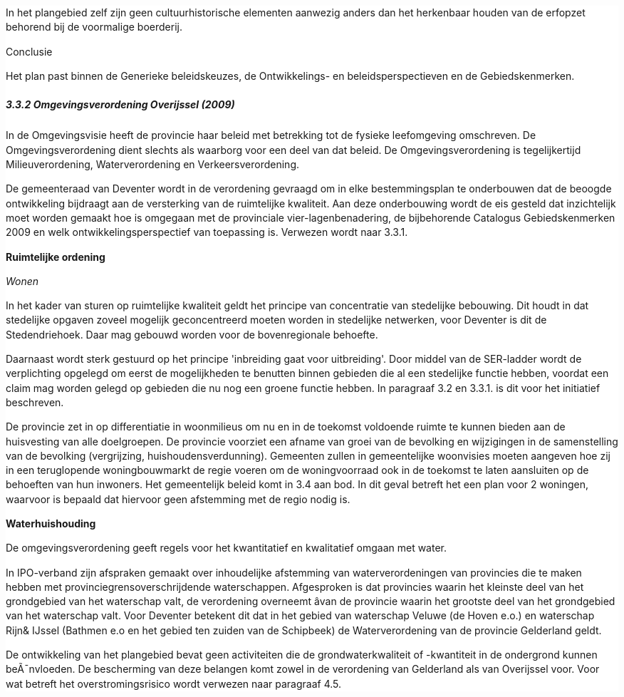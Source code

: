 In het plangebied zelf zijn geen cultuurhistorische elementen aanwezig anders dan het herkenbaar houden van de erfopzet behorend bij de voormalige boerderij.

Conclusie

Het plan past binnen de Generieke beleidskeuzes, de Ontwikkelings\- en beleidsperspectieven en de Gebiedskenmerken.

##### 3\.3\.2 Omgevingsverordening Overijssel (2009\)

In de Omgevingsvisie heeft de provincie haar beleid met betrekking tot de fysieke leefomgeving omschreven. De Omgevingsverordening dient slechts als waarborg voor een deel van dat beleid. De Omgevingsverordening is tegelijkertijd Milieuverordening, Waterverordening en Verkeersverordening.

De gemeenteraad van Deventer wordt in de verordening gevraagd om in elke bestemmingsplan te onderbouwen dat de beoogde ontwikkeling bijdraagt aan de versterking van de ruimtelijke kwaliteit. Aan deze onderbouwing wordt de eis gesteld dat inzichtelijk moet worden gemaakt hoe is omgegaan met de provinciale vier\-lagenbenadering, de bijbehorende Catalogus Gebiedskenmerken 2009 en welk ontwikkelingsperspectief van toepassing is. Verwezen wordt naar 3\.3\.1\.

**Ruimtelijke ordening**

*Wonen*

In het kader van sturen op ruimtelijke kwaliteit geldt het principe van concentratie van stedelijke bebouwing. Dit houdt in dat stedelijke opgaven zoveel mogelijk geconcentreerd moeten worden in stedelijke netwerken, voor Deventer is dit de Stedendriehoek. Daar mag gebouwd worden voor de bovenregionale behoefte.

Daarnaast wordt sterk gestuurd op het principe 'inbreiding gaat voor uitbreiding'. Door middel van de SER\-ladder wordt de verplichting opgelegd om eerst de mogelijkheden te benutten binnen gebieden die al een stedelijke functie hebben, voordat een claim mag worden gelegd op gebieden die nu nog een groene functie hebben. In paragraaf 3\.2 en 3\.3\.1\. is dit voor het initiatief beschreven.

De provincie zet in op differentiatie in woonmilieus om nu en in de toekomst voldoende ruimte te kunnen bieden aan de huisvesting van alle doelgroepen. De provincie voorziet een afname van groei van de bevolking en wijzigingen in de samenstelling van de bevolking (vergrijzing, huishoudensverdunning). Gemeenten zullen in gemeentelijke woonvisies moeten aangeven hoe zij in een teruglopende woningbouwmarkt de regie voeren om de woningvoorraad ook in de toekomst te laten aansluiten op de behoeften van hun inwoners. Het gemeentelijk beleid komt in 3\.4 aan bod. In dit geval betreft het een plan voor 2 woningen, waarvoor is bepaald dat hiervoor geen afstemming met de regio nodig is.

**Waterhuishouding**

De omgevingsverordening geeft regels voor het kwantitatief en kwalitatief omgaan met water.

In IPO\-verband zijn afspraken gemaakt over inhoudelijke afstemming van waterverordeningen van provincies die te maken hebben met provinciegrensoverschrijdende waterschappen. Afgesproken is dat provincies waarin het kleinste deel van het grondgebied van het waterschap valt, de verordening overneemt âvan de provincie waarin het grootste deel van het grondgebied van het waterschap valt. Voor Deventer betekent dit dat in het gebied van waterschap Veluwe (de Hoven e.o.) en waterschap Rijn\& IJssel (Bathmen e.o en het gebied ten zuiden van de Schipbeek) de Waterverordening van de provincie Gelderland geldt.

De ontwikkeling van het plangebied bevat geen activiteiten die de grondwaterkwaliteit of \-kwantiteit in de ondergrond kunnen beÃ¯nvloeden. De bescherming van deze belangen komt zowel in de verordening van Gelderland als van Overijssel voor. Voor wat betreft het overstromingsrisico wordt verwezen naar paragraaf 4\.5\.
